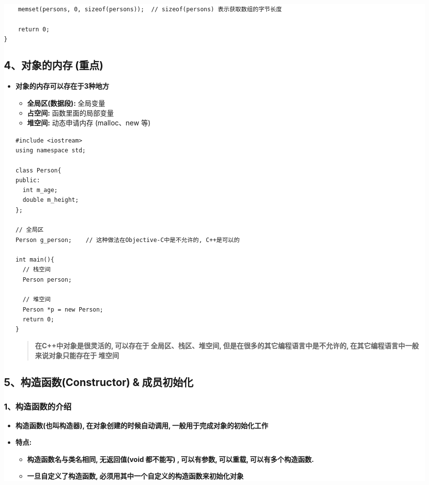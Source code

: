 ```
	memset(persons, 0, sizeof(persons));  // sizeof(persons) 表示获取数组的字节长度
	
	return 0;
}
```





## 4、对象的内存 (重点)

- **对象的内存可以存在于3种地方**

  - **全局区(数据段):**  全局变量
  - **占空间:** 函数里面的局部变量
  - **堆空间:** 动态申请内存 (malloc、new 等)

  ```
  #include <iostream>
  using namespace std;
  
  class Person{
  public: 
  	int m_age;
  	double m_height;
  };
  
  // 全局区
  Person g_person;    // 这种做法在Objective-C中是不允许的, C++是可以的
  
  int main(){
  	// 栈空间
  	Person person;
  	
  	// 堆空间
  	Person *p = new Person;
  	return 0;
  }
  ```

  > **在C++中对象是很灵活的, 可以存在于 全局区、栈区、堆空间, 但是在很多的其它编程语言中是不允许的, 在其它编程语言中一般来说对象只能存在于 堆空间**



## 5、构造函数(Constructor)  & 成员初始化

### 1、构造函数的介绍

- **构造函数(也叫构造器), 在对象创建的时候自动调用, 一般用于完成对象的初始化工作**

- **特点:**

  - **构造函数名与类名相同, 无返回值(void 都不能写) , 可以有参数, 可以重载, 可以有多个构造函数.** 

  - **一旦自定义了构造函数, 必须用其中一个自定义的构造函数来初始化对象**
